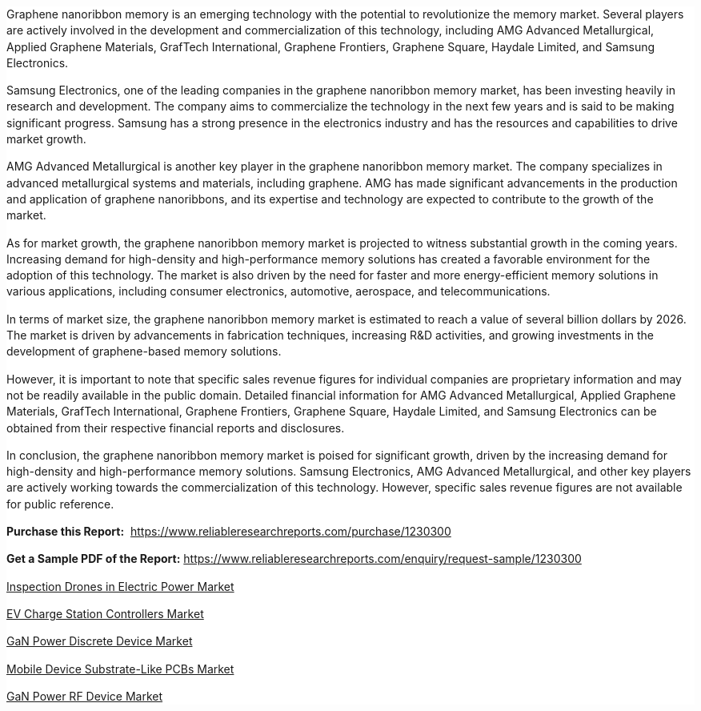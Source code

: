 <p><p>Graphene nanoribbon memory is an emerging technology with the potential to revolutionize the memory market. Several players are actively involved in the development and commercialization of this technology, including AMG Advanced Metallurgical, Applied Graphene Materials, GrafTech International, Graphene Frontiers, Graphene Square, Haydale Limited, and Samsung Electronics. </p><p>Samsung Electronics, one of the leading companies in the graphene nanoribbon memory market, has been investing heavily in research and development. The company aims to commercialize the technology in the next few years and is said to be making significant progress. Samsung has a strong presence in the electronics industry and has the resources and capabilities to drive market growth.</p><p>AMG Advanced Metallurgical is another key player in the graphene nanoribbon memory market. The company specializes in advanced metallurgical systems and materials, including graphene. AMG has made significant advancements in the production and application of graphene nanoribbons, and its expertise and technology are expected to contribute to the growth of the market.</p><p>As for market growth, the graphene nanoribbon memory market is projected to witness substantial growth in the coming years. Increasing demand for high-density and high-performance memory solutions has created a favorable environment for the adoption of this technology. The market is also driven by the need for faster and more energy-efficient memory solutions in various applications, including consumer electronics, automotive, aerospace, and telecommunications.</p><p>In terms of market size, the graphene nanoribbon memory market is estimated to reach a value of several billion dollars by 2026. The market is driven by advancements in fabrication techniques, increasing R&D activities, and growing investments in the development of graphene-based memory solutions.</p><p>However, it is important to note that specific sales revenue figures for individual companies are proprietary information and may not be readily available in the public domain. Detailed financial information for AMG Advanced Metallurgical, Applied Graphene Materials, GrafTech International, Graphene Frontiers, Graphene Square, Haydale Limited, and Samsung Electronics can be obtained from their respective financial reports and disclosures.</p><p>In conclusion, the graphene nanoribbon memory market is poised for significant growth, driven by the increasing demand for high-density and high-performance memory solutions. Samsung Electronics, AMG Advanced Metallurgical, and other key players are actively working towards the commercialization of this technology. However, specific sales revenue figures are not available for public reference.</p></p>
<p><strong>Purchase this Report:</strong>&nbsp;&nbsp;<a href="https://www.reliableresearchreports.com/purchase/1230300">https://www.reliableresearchreports.com/purchase/1230300</a></p>
<p></p>
<p><strong>Get a Sample PDF of the Report:</strong>&nbsp;<a href="https://www.reliableresearchreports.com/enquiry/request-sample/1230300">https://www.reliableresearchreports.com/enquiry/request-sample/1230300</a></p>
<p><p><a href="https://github.com/rahu1503/Market-Research-Report-List-2/blob/main/inspection-drones-in-electric-power-market.md">Inspection Drones in Electric Power Market</a></p><p><a href="https://github.com/rahu1501/Market-Research-Report-List-2/blob/main/ev-charge-station-controllers-market.md">EV Charge Station Controllers Market</a></p><p><a href="https://github.com/rahu1505/Market-Research-Report-List-2/blob/main/gan-power-discrete-device-market.md">GaN Power Discrete Device Market</a></p><p><a href="https://github.com/rahu1502/Market-Research-Report-List-2/blob/main/mobile-device-substrate-like-pcbs-market.md">Mobile Device Substrate-Like PCBs Market</a></p><p><a href="https://github.com/rahu1506/Market-Research-Report-List-2/blob/main/gan-power-rf-device-market.md">GaN Power RF Device Market</a></p></p>